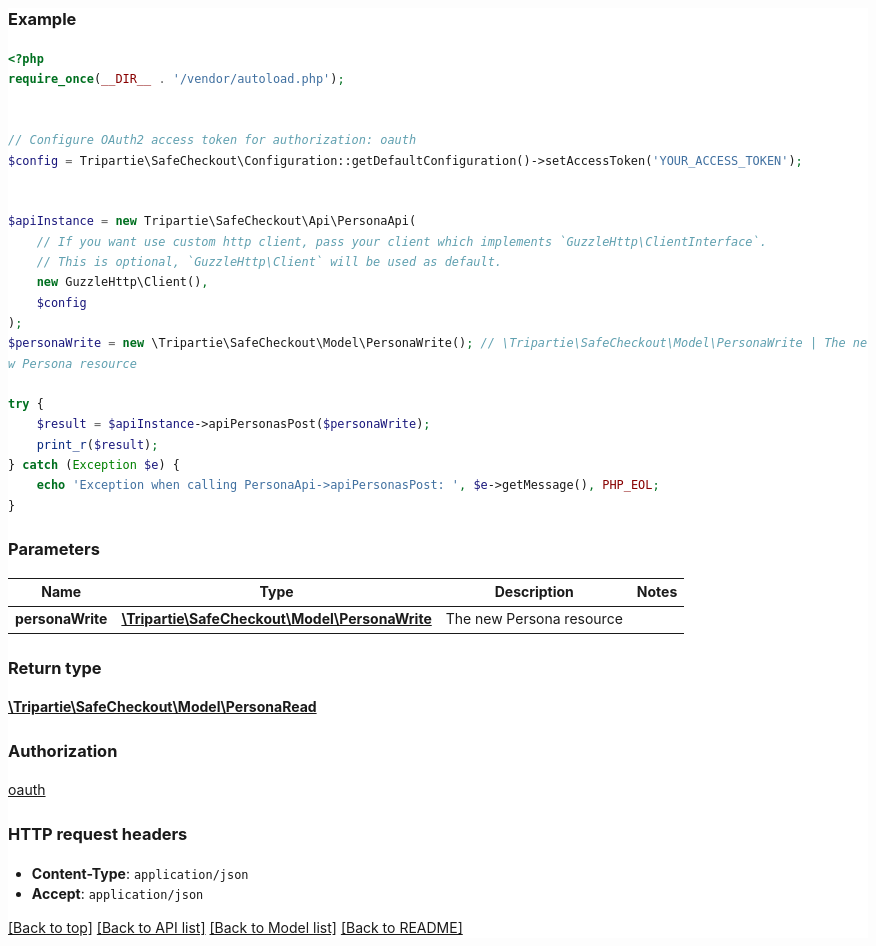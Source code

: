 ### Example

```php
<?php
require_once(__DIR__ . '/vendor/autoload.php');


// Configure OAuth2 access token for authorization: oauth
$config = Tripartie\SafeCheckout\Configuration::getDefaultConfiguration()->setAccessToken('YOUR_ACCESS_TOKEN');


$apiInstance = new Tripartie\SafeCheckout\Api\PersonaApi(
    // If you want use custom http client, pass your client which implements `GuzzleHttp\ClientInterface`.
    // This is optional, `GuzzleHttp\Client` will be used as default.
    new GuzzleHttp\Client(),
    $config
);
$personaWrite = new \Tripartie\SafeCheckout\Model\PersonaWrite(); // \Tripartie\SafeCheckout\Model\PersonaWrite | The new Persona resource

try {
    $result = $apiInstance->apiPersonasPost($personaWrite);
    print_r($result);
} catch (Exception $e) {
    echo 'Exception when calling PersonaApi->apiPersonasPost: ', $e->getMessage(), PHP_EOL;
}
```

### Parameters

| Name | Type | Description  | Notes |
| ------------- | ------------- | ------------- | ------------- |
| **personaWrite** | [**\Tripartie\SafeCheckout\Model\PersonaWrite**](../Model/PersonaWrite.md)| The new Persona resource | |

### Return type

[**\Tripartie\SafeCheckout\Model\PersonaRead**](../Model/PersonaRead.md)

### Authorization

[oauth](../../README.md#oauth)

### HTTP request headers

- **Content-Type**: `application/json`
- **Accept**: `application/json`

[[Back to top]](#) [[Back to API list]](../../README.md#endpoints)
[[Back to Model list]](../../README.md#models)
[[Back to README]](../../README.md)
